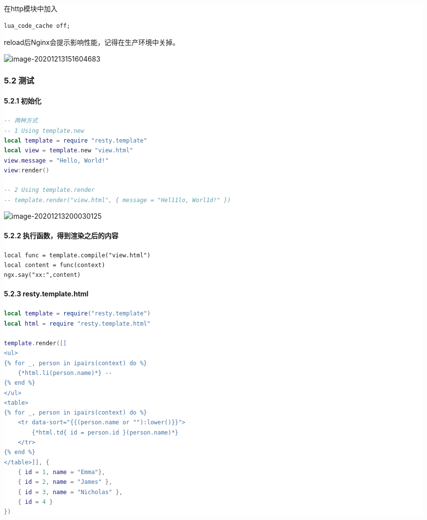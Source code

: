 在http模块中加入

```nginx
lua_code_cache off;
```

reload后Nginx会提示影响性能，记得在生产环境中关掉。

![image-20201213151604683](https://yeyangshu-picgo.oss-cn-shanghai.aliyuncs.com/img/image-20201213151604683.png)

### 5.2 测试

#### 5.2.1 初始化

```lua
-- 两种方式
-- 1 Using template.new
local template = require "resty.template"
local view = template.new "view.html"
view.message = "Hello, World!"
view:render()

-- 2 Using template.render
-- template.render("view.html", { message = "Hel11lo, Worl1d!" })

```

![image-20201213200030125](https://yeyangshu-picgo.oss-cn-shanghai.aliyuncs.com/img/image-20201213200030125.png)

#### 5.2.2 执行函数，得到渲染之后的内容

```
local func = template.compile("view.html")  
local content = func(context)  
ngx.say("xx:",content) 
```

#### 5.2.3 resty.template.html

```lua
local template = require("resty.template")
local html = require "resty.template.html"

template.render([[
<ul>
{% for _, person in ipairs(context) do %}
    {*html.li(person.name)*} --
{% end %}
</ul>
<table>
{% for _, person in ipairs(context) do %}
    <tr data-sort="{{(person.name or ""):lower()}}">
        {*html.td{ id = person.id }(person.name)*}
    </tr>
{% end %}
</table>]], {
    { id = 1, name = "Emma"},
    { id = 2, name = "James" },
    { id = 3, name = "Nicholas" },
    { id = 4 }
})
```
